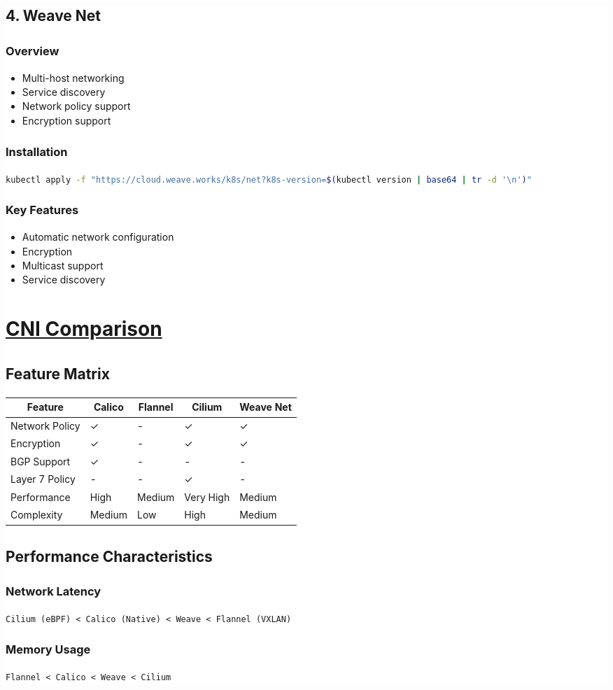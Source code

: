 ## 4. Weave Net
### Overview
- Multi-host networking
- Service discovery
- Network policy support
- Encryption support

### Installation
```bash
kubectl apply -f "https://cloud.weave.works/k8s/net?k8s-version=$(kubectl version | base64 | tr -d '\n')"
```

### Key Features
- Automatic network configuration
- Encryption
- Multicast support
- Service discovery

# [CNI Comparison](#comparison)

## Feature Matrix

| Feature | Calico | Flannel | Cilium | Weave Net |
|---------|---------|----------|---------|-----------|
| Network Policy | ✓ | - | ✓ | ✓ |
| Encryption | ✓ | - | ✓ | ✓ |
| BGP Support | ✓ | - | - | - |
| Layer 7 Policy | - | - | ✓ | - |
| Performance | High | Medium | Very High | Medium |
| Complexity | Medium | Low | High | Medium |

## Performance Characteristics

### Network Latency
```plaintext
Cilium (eBPF) < Calico (Native) < Weave < Flannel (VXLAN)
```

### Memory Usage
```plaintext
Flannel < Calico < Weave < Cilium
```
